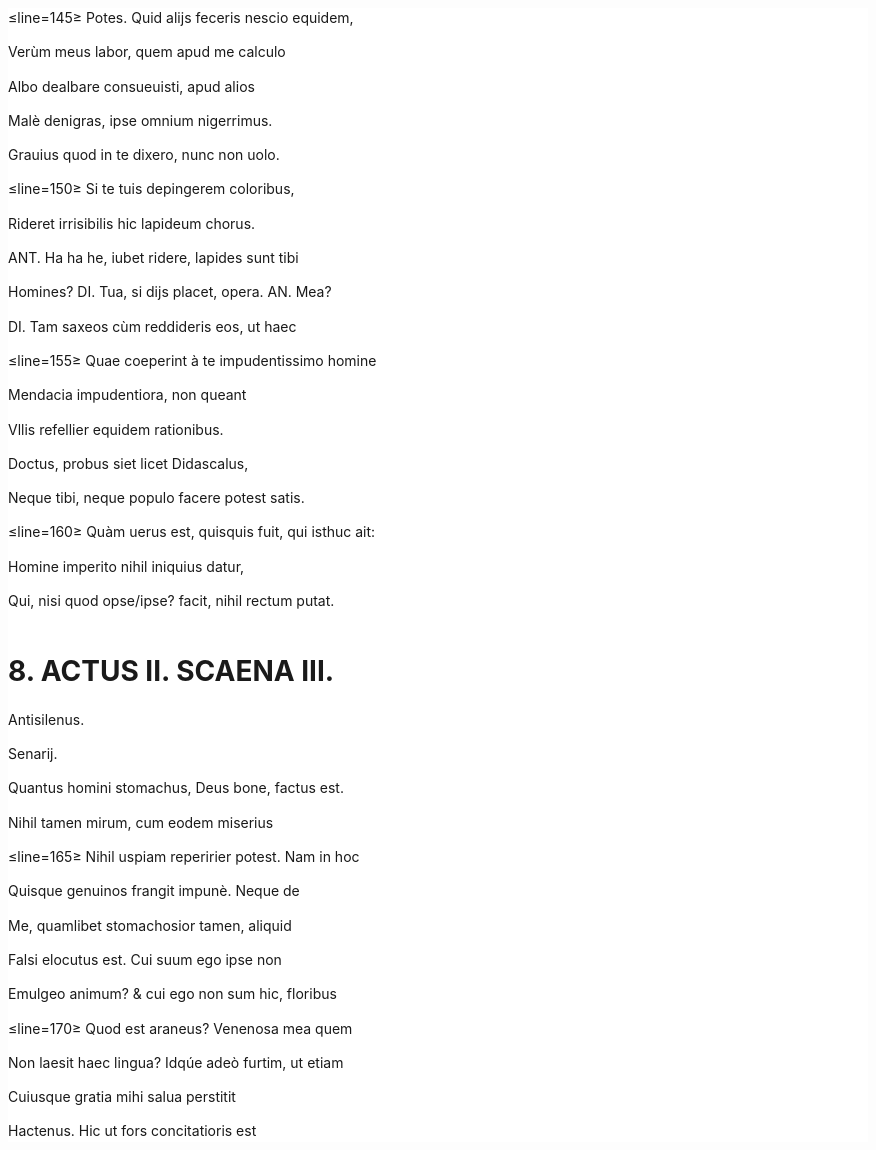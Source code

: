 ≤line=145≥ Potes. Quid alijs feceris nescio equidem,

Verùm meus labor, quem apud me calculo

Albo dealbare consueuisti, apud alios

Malè denigras, ipse omnium nigerrimus.

Grauius quod in te dixero, nunc non uolo.

≤line=150≥ Si te tuis depingerem coloribus,

Rideret irrisibilis hic lapideum chorus.

ANT. Ha ha he, iubet ridere, lapides sunt tibi

Homines? DI. Tua, si dijs placet, opera. AN. Mea?

DI\. Tam saxeos cùm reddideris eos, ut haec

≤line=155≥ Quae coeperint à te impudentissimo homine

Mendacia impudentiora, non queant

Vllis refellier equidem rationibus.

Doctus, probus siet licet Didascalus,

Neque tibi, neque populo facere potest satis.

≤line=160≥ Quàm uerus est, quisquis fuit, qui isthuc ait:

Homine imperito nihil iniquius datur,

Qui, nisi quod opse/ipse? facit, nihil rectum putat.

# 8. ACTUS II. SCAENA III.

Antisilenus.

Senarij.

Quantus homini stomachus, Deus bone, factus est.

Nihil tamen mirum, cum eodem miserius

≤line=165≥ Nihil uspiam reperirier potest. Nam in hoc

Quisque genuinos frangit impunè. Neque de

Me, quamlibet stomachosior tamen, aliquid

Falsi elocutus est. Cui suum ego ipse non

Emulgeo animum? & cui ego non sum hic, floribus

≤line=170≥ Quod est araneus? Venenosa mea quem

Non laesit haec lingua? Idqúe adeò furtim, ut etiam

Cuiusque gratia mihi salua perstitit

Hactenus. Hic ut fors concitatioris est
